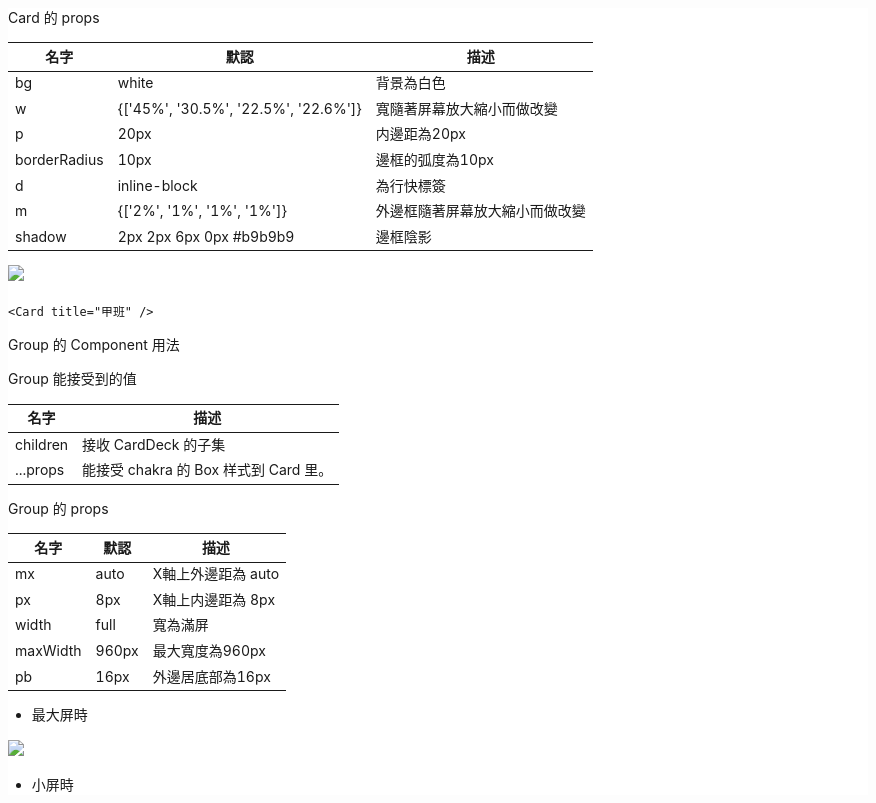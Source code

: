 
Card 的 props


| 名字           | 默認                                   | 描述              |
| ------------ | ------------------------------------ | --------------- |
| bg           | white                                | 背景為白色           |
| w            | {['45%', '30.5%', '22.5%', '22.6%']} | 寬隨著屏幕放大縮小而做改變   |
| p            | 20px                                 | 内邊距為20px        |
| borderRadius | 10px                                 | 邊框的弧度為10px      |
| d            | inline-block                         | 為行快標簽           |
| m            | {['2%', '1%', '1%', '1%']}           | 外邊框隨著屏幕放大縮小而做改變 |
| shadow       | 2px 2px 6px 0px #b9b9b9              | 邊框陰影            |



![](https://paper-attachments.dropbox.com/s_5DFED06E22537885E45F78FF28C7DF12C0D3C15059D03B250E0220F47FEC6BAA_1595932809089_image.png)

    <Card title="甲班" />

Group 的 Component 用法

Group 能接受到的值


| 名字       | 描述                           |
| -------- | ---------------------------- |
| children | 接收 CardDeck 的子集              |
| ...props | 能接受 chakra 的 Box 样式到 Card 里。 |

Group 的 props


| 名字       | 默認    | 描述           |
| -------- | ----- | ------------ |
| mx       | auto  | X軸上外邊距為 auto |
| px       | 8px   | X軸上内邊距為 8px  |
| width    | full  | 寬為滿屏         |
| maxWidth | 960px | 最大寬度為960px   |
| pb       | 16px  | 外邊居底部為16px   |

- 最大屏時


![](https://paper-attachments.dropbox.com/s_4D810874F0863F787ABE5EC187A79D50C774EE1EABF593725F3D079EBF3FDC6B_1596799208489_image.png)



- 小屏時
